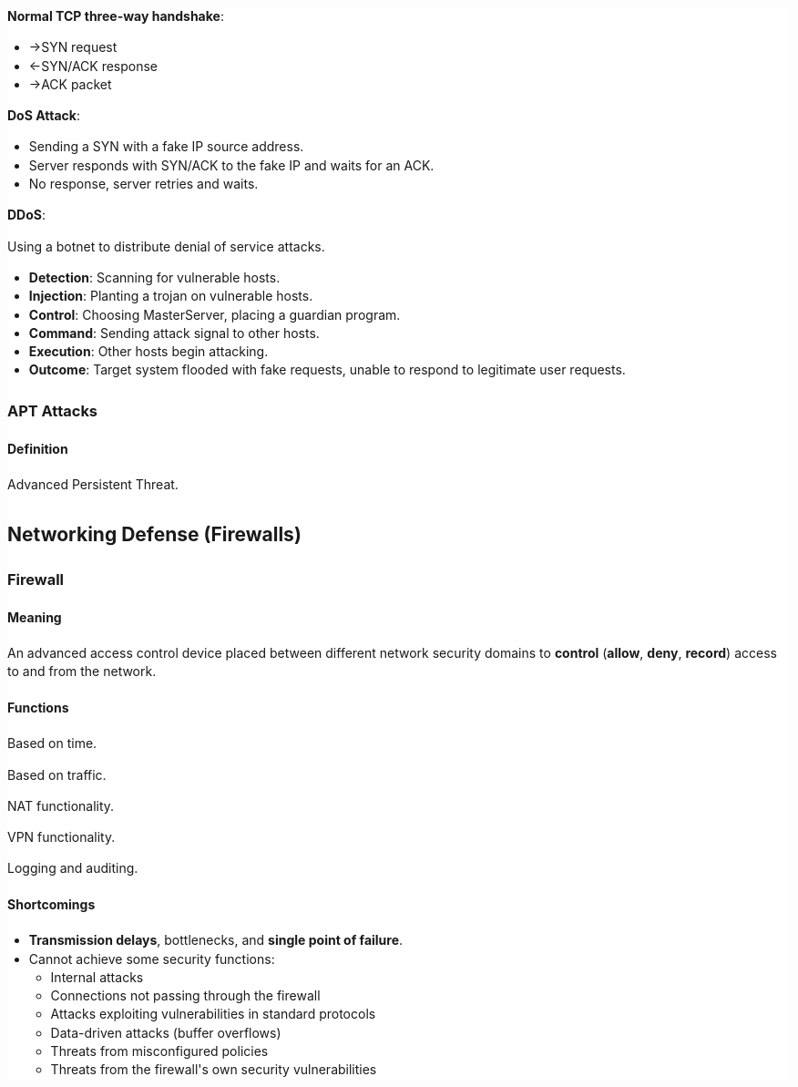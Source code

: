 **Normal TCP three-way handshake**:

- ->SYN request
- <-SYN/ACK response
- ->ACK packet

**DoS Attack**:

- Sending a SYN with a fake IP source address.
- Server responds with SYN/ACK to the fake IP and waits for an ACK.
- No response, server retries and waits.

**DDoS**:

Using a botnet to distribute denial of service attacks.

- **Detection**: Scanning for vulnerable hosts.
- **Injection**: Planting a trojan on vulnerable hosts.
- **Control**: Choosing MasterServer, placing a guardian program.
- **Command**: Sending attack signal to other hosts.
- **Execution**: Other hosts begin attacking.
- **Outcome**: Target system flooded with fake requests, unable to respond to legitimate user requests.

### APT Attacks

#### Definition

Advanced Persistent Threat.

## Networking Defense (Firewalls)

### Firewall

#### Meaning

An advanced access control device placed between different network security domains to **control** (**allow**, **deny**, **record**) access to and from the network.

#### Functions

Based on time.

Based on traffic.

NAT functionality.

VPN functionality.

Logging and auditing.

#### Shortcomings

- **Transmission delays**, bottlenecks, and **single point of failure**.
- Cannot achieve some security functions:
  - Internal attacks
  - Connections not passing through the firewall
  - Attacks exploiting vulnerabilities in standard protocols
  - Data-driven attacks (buffer overflows)
  - Threats from misconfigured policies
  - Threats from the firewall's own security vulnerabilities
